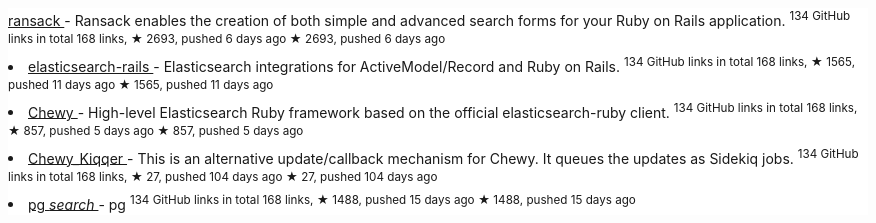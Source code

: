   <a href="https://github.com/activerecord-hackery/ransack">
   ransack
  </a>
  - Ransack enables the creation of both simple and advanced search forms for your Ruby on Rails application.
  <sup>
   134 GitHub links in total 168 links, ★ 2693, pushed 6 days ago
  </sup>
  <sup>
   &#9733 2693, pushed 6 days ago
  </sup>
 </li>
 <li>
  <a href="https://github.com/elastic/elasticsearch-rails">
   elasticsearch-rails
  </a>
  - Elasticsearch integrations for ActiveModel/Record and Ruby on Rails.
  <sup>
   134 GitHub links in total 168 links, ★ 1565, pushed 11 days ago
  </sup>
  <sup>
   &#9733 1565, pushed 11 days ago
  </sup>
 </li>
 <li>
  <a href="https://github.com/toptal/chewy">
   Chewy
  </a>
  - High-level Elasticsearch Ruby framework based on the official elasticsearch-ruby client.
  <sup>
   134 GitHub links in total 168 links, ★ 857, pushed 5 days ago
  </sup>
  <sup>
   &#9733 857, pushed 5 days ago
  </sup>
 </li>
 <li>
  <a href="https://github.com/averell23/chewy_kiqqer">
   Chewy_Kiqqer
  </a>
  - This is an alternative update/callback mechanism for Chewy. It queues the updates as Sidekiq jobs.
  <sup>
   134 GitHub links in total 168 links, ★ 27, pushed 104 days ago
  </sup>
  <sup>
   &#9733 27, pushed 104 days ago
  </sup>
 </li>
 <li>
  <a href="https://github.com/Casecommons/pg_search">
   pg
   <em>
    search
   </em>
  </a>
  - pg
  <sup>
   134 GitHub links in total 168 links, ★ 1488, pushed 15 days ago
  </sup>
  <sup>
   &#9733 1488, pushed 15 days ago
  </sup>
 </li>